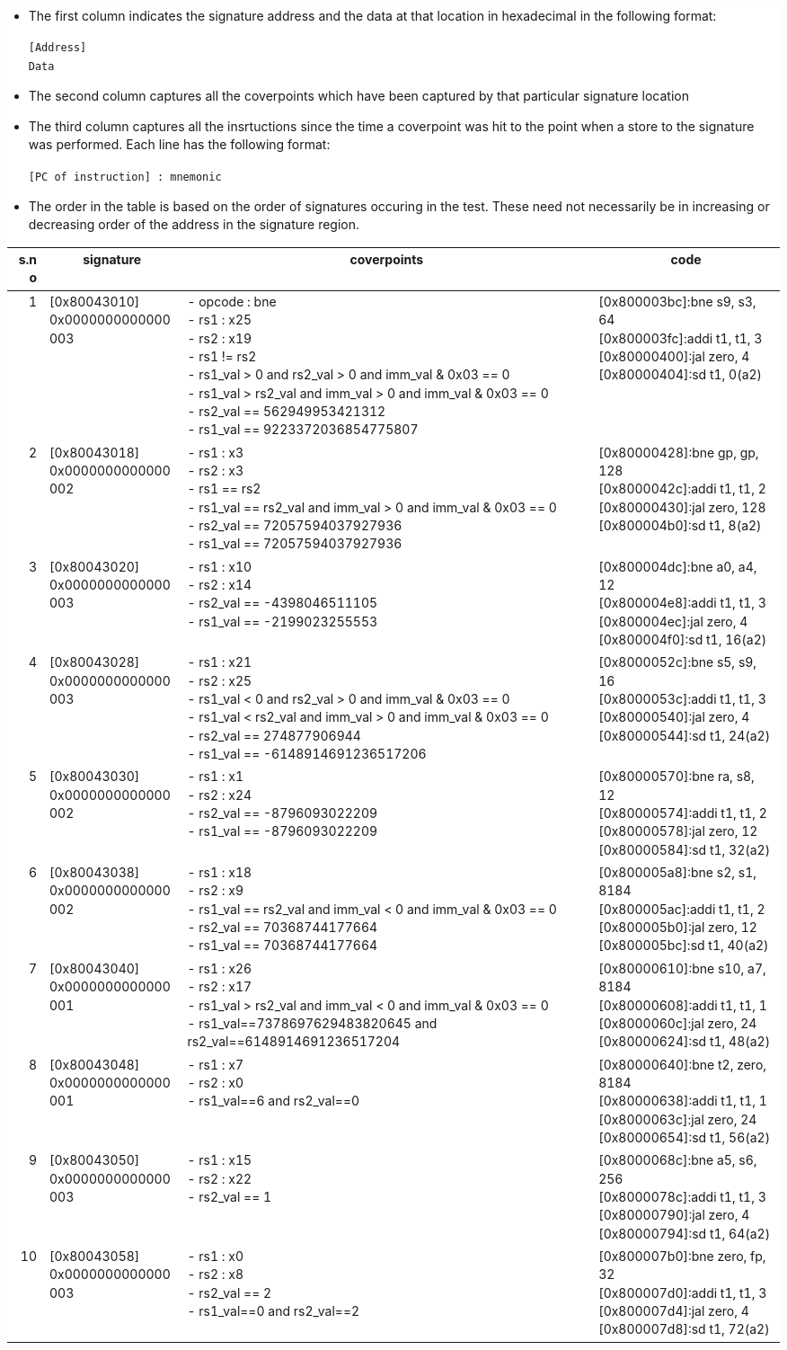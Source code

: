 - The first column indicates the signature address and the data at that location in hexadecimal in the following format: 
  ```
  [Address]
  Data
  ```

- The second column captures all the coverpoints which have been captured by that particular signature location

- The third column captures all the insrtuctions since the time a coverpoint was
  hit to the point when a store to the signature was performed. Each line has
  the following format:
  ```
  [PC of instruction] : mnemonic
  ```
- The order in the table is based on the order of signatures occuring in the
  test. These need not necessarily be in increasing or decreasing order of the
  address in the signature region.

|s.no|            signature             |                                                                                                                            coverpoints                                                                                                                             |                                                               code                                                                |
|---:|----------------------------------|--------------------------------------------------------------------------------------------------------------------------------------------------------------------------------------------------------------------------------------------------------------------|-----------------------------------------------------------------------------------------------------------------------------------|
|   1|[0x80043010]<br>0x0000000000000003|- opcode : bne<br> - rs1 : x25<br> - rs2 : x19<br> - rs1 != rs2<br> - rs1_val > 0 and rs2_val > 0 and imm_val & 0x03 == 0<br> - rs1_val > rs2_val and imm_val > 0 and imm_val & 0x03 == 0<br> - rs2_val == 562949953421312<br> - rs1_val == 9223372036854775807<br> |[0x800003bc]:bne s9, s3, 64<br> [0x800003fc]:addi t1, t1, 3<br> [0x80000400]:jal zero, 4<br> [0x80000404]:sd t1, 0(a2)<br>         |
|   2|[0x80043018]<br>0x0000000000000002|- rs1 : x3<br> - rs2 : x3<br> - rs1 == rs2<br> - rs1_val == rs2_val and imm_val > 0 and imm_val & 0x03 == 0<br> - rs2_val == 72057594037927936<br> - rs1_val == 72057594037927936<br>                                                                               |[0x80000428]:bne gp, gp, 128<br> [0x8000042c]:addi t1, t1, 2<br> [0x80000430]:jal zero, 128<br> [0x800004b0]:sd t1, 8(a2)<br>      |
|   3|[0x80043020]<br>0x0000000000000003|- rs1 : x10<br> - rs2 : x14<br> - rs2_val == -4398046511105<br> - rs1_val == -2199023255553<br>                                                                                                                                                                     |[0x800004dc]:bne a0, a4, 12<br> [0x800004e8]:addi t1, t1, 3<br> [0x800004ec]:jal zero, 4<br> [0x800004f0]:sd t1, 16(a2)<br>        |
|   4|[0x80043028]<br>0x0000000000000003|- rs1 : x21<br> - rs2 : x25<br> - rs1_val < 0 and rs2_val > 0 and imm_val & 0x03 == 0<br> - rs1_val < rs2_val and imm_val > 0 and imm_val & 0x03 == 0<br> - rs2_val == 274877906944<br> - rs1_val == -6148914691236517206<br>                                       |[0x8000052c]:bne s5, s9, 16<br> [0x8000053c]:addi t1, t1, 3<br> [0x80000540]:jal zero, 4<br> [0x80000544]:sd t1, 24(a2)<br>        |
|   5|[0x80043030]<br>0x0000000000000002|- rs1 : x1<br> - rs2 : x24<br> - rs2_val == -8796093022209<br> - rs1_val == -8796093022209<br>                                                                                                                                                                      |[0x80000570]:bne ra, s8, 12<br> [0x80000574]:addi t1, t1, 2<br> [0x80000578]:jal zero, 12<br> [0x80000584]:sd t1, 32(a2)<br>       |
|   6|[0x80043038]<br>0x0000000000000002|- rs1 : x18<br> - rs2 : x9<br> - rs1_val == rs2_val and imm_val < 0 and imm_val & 0x03 == 0<br> - rs2_val == 70368744177664<br> - rs1_val == 70368744177664<br>                                                                                                     |[0x800005a8]:bne s2, s1, 8184<br> [0x800005ac]:addi t1, t1, 2<br> [0x800005b0]:jal zero, 12<br> [0x800005bc]:sd t1, 40(a2)<br>     |
|   7|[0x80043040]<br>0x0000000000000001|- rs1 : x26<br> - rs2 : x17<br> - rs1_val > rs2_val and imm_val < 0 and imm_val & 0x03 == 0<br> - rs1_val==7378697629483820645 and rs2_val==6148914691236517204<br>                                                                                                 |[0x80000610]:bne s10, a7, 8184<br> [0x80000608]:addi t1, t1, 1<br> [0x8000060c]:jal zero, 24<br> [0x80000624]:sd t1, 48(a2)<br>    |
|   8|[0x80043048]<br>0x0000000000000001|- rs1 : x7<br> - rs2 : x0<br> - rs1_val==6 and rs2_val==0<br>                                                                                                                                                                                                       |[0x80000640]:bne t2, zero, 8184<br> [0x80000638]:addi t1, t1, 1<br> [0x8000063c]:jal zero, 24<br> [0x80000654]:sd t1, 56(a2)<br>   |
|   9|[0x80043050]<br>0x0000000000000003|- rs1 : x15<br> - rs2 : x22<br> - rs2_val == 1<br>                                                                                                                                                                                                                  |[0x8000068c]:bne a5, s6, 256<br> [0x8000078c]:addi t1, t1, 3<br> [0x80000790]:jal zero, 4<br> [0x80000794]:sd t1, 64(a2)<br>       |
|  10|[0x80043058]<br>0x0000000000000003|- rs1 : x0<br> - rs2 : x8<br> - rs2_val == 2<br> - rs1_val==0 and rs2_val==2<br>                                                                                                                                                                                    |[0x800007b0]:bne zero, fp, 32<br> [0x800007d0]:addi t1, t1, 3<br> [0x800007d4]:jal zero, 4<br> [0x800007d8]:sd t1, 72(a2)<br>      |
